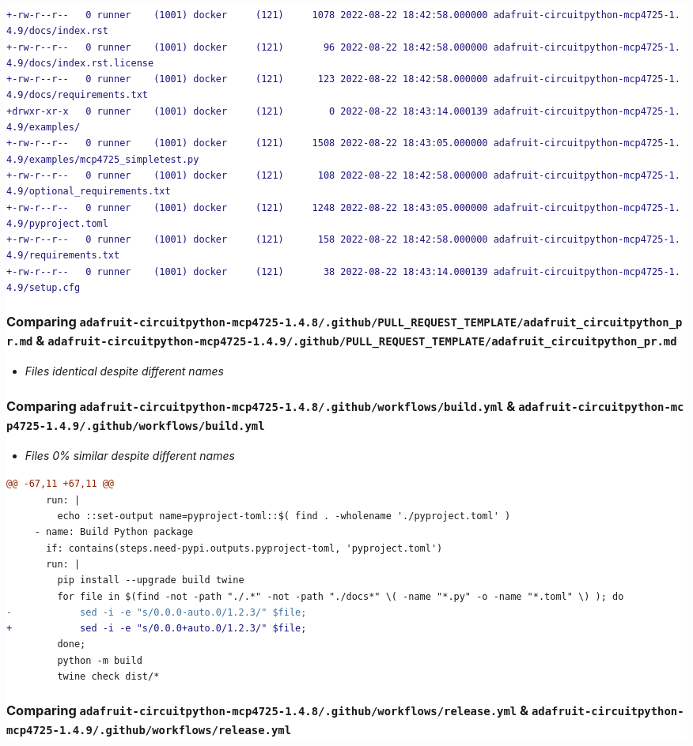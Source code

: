 ```diff
+-rw-r--r--   0 runner    (1001) docker     (121)     1078 2022-08-22 18:42:58.000000 adafruit-circuitpython-mcp4725-1.4.9/docs/index.rst
+-rw-r--r--   0 runner    (1001) docker     (121)       96 2022-08-22 18:42:58.000000 adafruit-circuitpython-mcp4725-1.4.9/docs/index.rst.license
+-rw-r--r--   0 runner    (1001) docker     (121)      123 2022-08-22 18:42:58.000000 adafruit-circuitpython-mcp4725-1.4.9/docs/requirements.txt
+drwxr-xr-x   0 runner    (1001) docker     (121)        0 2022-08-22 18:43:14.000139 adafruit-circuitpython-mcp4725-1.4.9/examples/
+-rw-r--r--   0 runner    (1001) docker     (121)     1508 2022-08-22 18:43:05.000000 adafruit-circuitpython-mcp4725-1.4.9/examples/mcp4725_simpletest.py
+-rw-r--r--   0 runner    (1001) docker     (121)      108 2022-08-22 18:42:58.000000 adafruit-circuitpython-mcp4725-1.4.9/optional_requirements.txt
+-rw-r--r--   0 runner    (1001) docker     (121)     1248 2022-08-22 18:43:05.000000 adafruit-circuitpython-mcp4725-1.4.9/pyproject.toml
+-rw-r--r--   0 runner    (1001) docker     (121)      158 2022-08-22 18:42:58.000000 adafruit-circuitpython-mcp4725-1.4.9/requirements.txt
+-rw-r--r--   0 runner    (1001) docker     (121)       38 2022-08-22 18:43:14.000139 adafruit-circuitpython-mcp4725-1.4.9/setup.cfg
```

### Comparing `adafruit-circuitpython-mcp4725-1.4.8/.github/PULL_REQUEST_TEMPLATE/adafruit_circuitpython_pr.md` & `adafruit-circuitpython-mcp4725-1.4.9/.github/PULL_REQUEST_TEMPLATE/adafruit_circuitpython_pr.md`

 * *Files identical despite different names*

### Comparing `adafruit-circuitpython-mcp4725-1.4.8/.github/workflows/build.yml` & `adafruit-circuitpython-mcp4725-1.4.9/.github/workflows/build.yml`

 * *Files 0% similar despite different names*

```diff
@@ -67,11 +67,11 @@
       run: |
         echo ::set-output name=pyproject-toml::$( find . -wholename './pyproject.toml' )
     - name: Build Python package
       if: contains(steps.need-pypi.outputs.pyproject-toml, 'pyproject.toml')
       run: |
         pip install --upgrade build twine
         for file in $(find -not -path "./.*" -not -path "./docs*" \( -name "*.py" -o -name "*.toml" \) ); do
-            sed -i -e "s/0.0.0-auto.0/1.2.3/" $file;
+            sed -i -e "s/0.0.0+auto.0/1.2.3/" $file;
         done;
         python -m build
         twine check dist/*
```

### Comparing `adafruit-circuitpython-mcp4725-1.4.8/.github/workflows/release.yml` & `adafruit-circuitpython-mcp4725-1.4.9/.github/workflows/release.yml`
